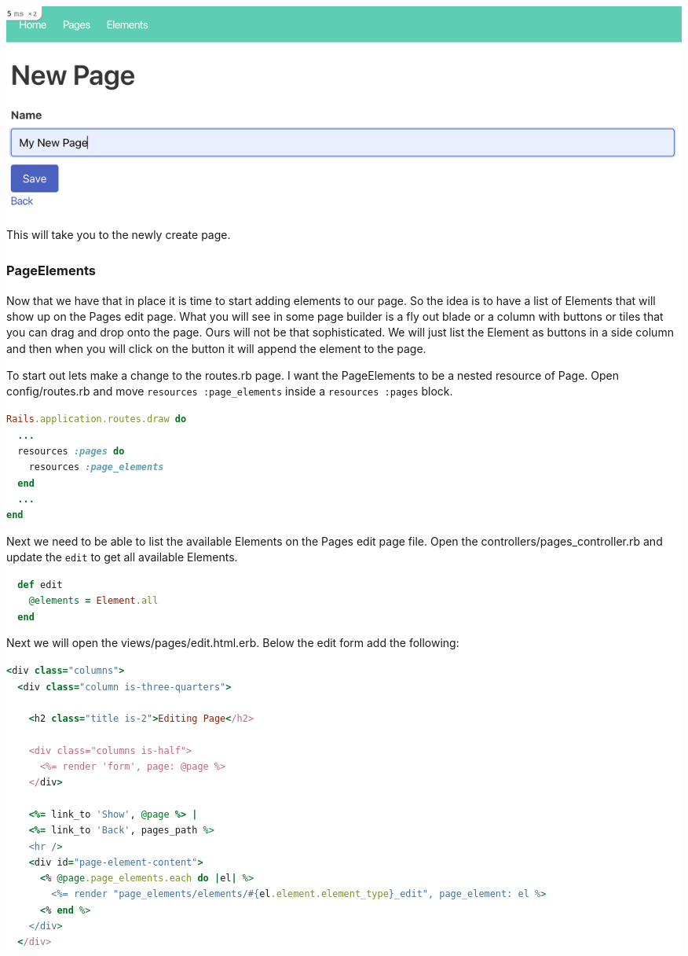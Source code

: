 ![new_page_form_2](/images/new_page_form_2.png)

This will take you to the newly create page.

### **PageElements**
Now that we have that in place it is time to start adding elements to our page. So the idea is to have a list of Elements that will show up on the Pages edit page. What you will see in some page builder is a fly out blade or a column with buttons or tiles that you can drag and drop onto the page. Ours will not be that sophisticated. We will just list the Element as buttons in a side column and then when you will click on the button it will append the element to the page.

To start out lets make a change to the routes.rb page. I want the PageElements to be a nested resource of Page. Open config/routes.rb and move `resources :page_elements` inside a `resources :pages` block.
```ruby
Rails.application.routes.draw do
  ...
  resources :pages do
    resources :page_elements
  end
  ...
end
```

Next we need to be able to list the available Elements on the Pages edit page file. Open the controllers/pages_controller.rb and update the `edit` to get all available Elements.
```ruby
  def edit
    @elements = Element.all
  end
```
Next we will open the views/pages/edit.html.erb. Below the edit form add the following:
```ruby
<div class="columns">
  <div class="column is-three-quarters">

    <h2 class="title is-2">Editing Page</h2>

    <div class="columns is-half">
      <%= render 'form', page: @page %>
    </div>

    <%= link_to 'Show', @page %> |
    <%= link_to 'Back', pages_path %>
    <hr />
    <div id="page-element-content">
      <% @page.page_elements.each do |el| %>
        <%= render "page_elements/elements/#{el.element.element_type}_edit", page_element: el %>
      <% end %>
    </div>
  </div>

```